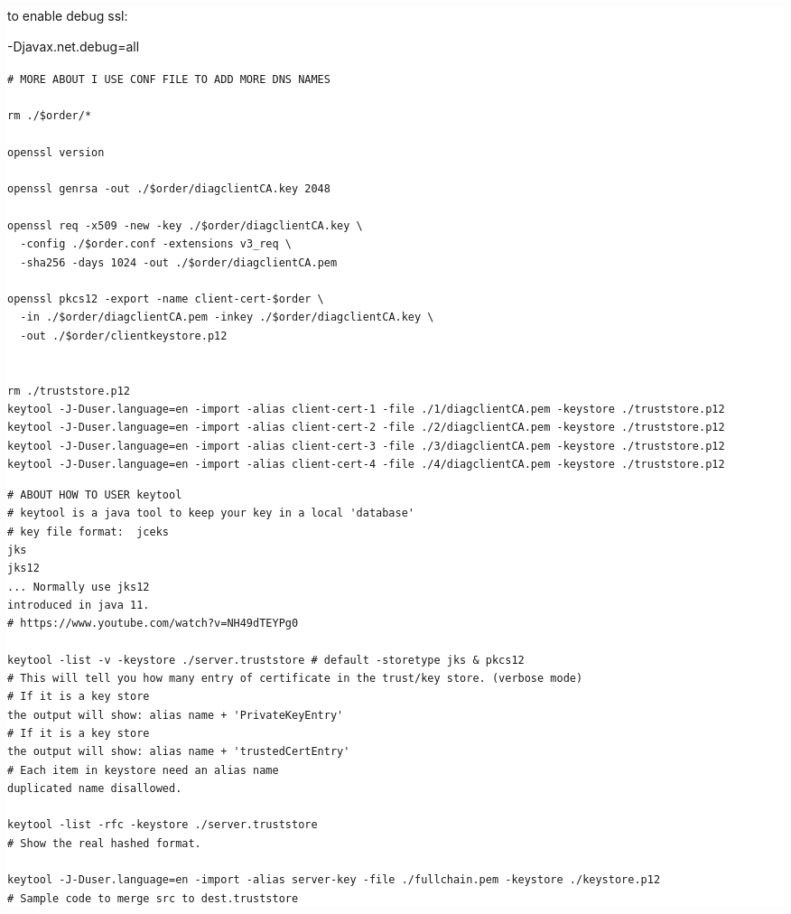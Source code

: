 to enable debug ssl:

-Djavax.net.debug=all


```shell
# MORE ABOUT I USE CONF FILE TO ADD MORE DNS NAMES

rm ./$order/*

openssl version

openssl genrsa -out ./$order/diagclientCA.key 2048

openssl req -x509 -new -key ./$order/diagclientCA.key \
  -config ./$order.conf -extensions v3_req \
  -sha256 -days 1024 -out ./$order/diagclientCA.pem

openssl pkcs12 -export -name client-cert-$order \
  -in ./$order/diagclientCA.pem -inkey ./$order/diagclientCA.key \
  -out ./$order/clientkeystore.p12


rm ./truststore.p12
keytool -J-Duser.language=en -import -alias client-cert-1 -file ./1/diagclientCA.pem -keystore ./truststore.p12
keytool -J-Duser.language=en -import -alias client-cert-2 -file ./2/diagclientCA.pem -keystore ./truststore.p12
keytool -J-Duser.language=en -import -alias client-cert-3 -file ./3/diagclientCA.pem -keystore ./truststore.p12
keytool -J-Duser.language=en -import -alias client-cert-4 -file ./4/diagclientCA.pem -keystore ./truststore.p12

```
```shell
# ABOUT HOW TO USER keytool
# keytool is a java tool to keep your key in a local 'database'
# key file format:  jceks
jks
jks12
... Normally use jks12
introduced in java 11.
# https://www.youtube.com/watch?v=NH49dTEYPg0

keytool -list -v -keystore ./server.truststore # default -storetype jks & pkcs12
# This will tell you how many entry of certificate in the trust/key store. (verbose mode)
# If it is a key store
the output will show: alias name + 'PrivateKeyEntry'
# If it is a key store
the output will show: alias name + 'trustedCertEntry'
# Each item in keystore need an alias name
duplicated name disallowed.

keytool -list -rfc -keystore ./server.truststore 
# Show the real hashed format.

keytool -J-Duser.language=en -import -alias server-key -file ./fullchain.pem -keystore ./keystore.p12
# Sample code to merge src to dest.truststore
```
